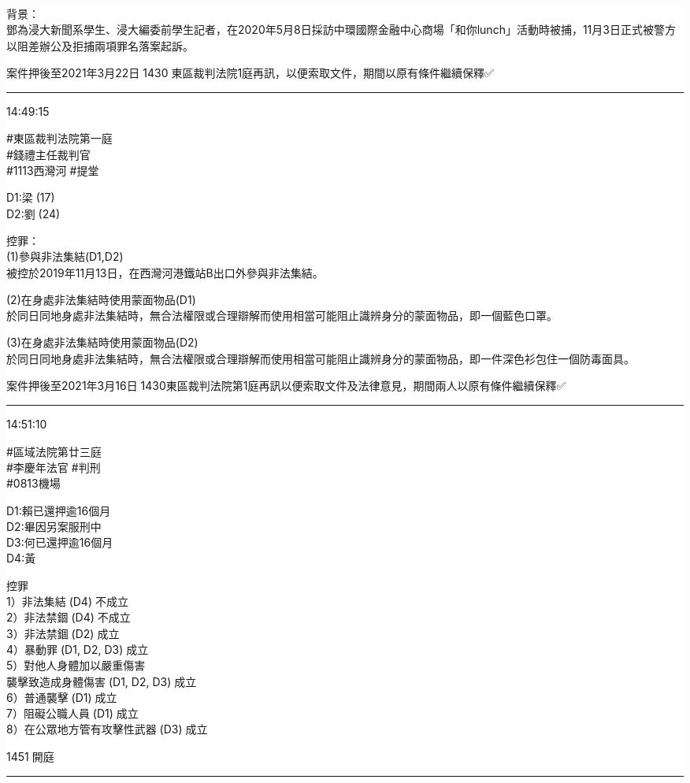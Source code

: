 ⁣背景：  
鄧為浸大新聞系學生、浸大編委前學生記者，在2020年5月8日採訪中環國際金融中心商場「和你lunch」活動時被捕，11月3日正式被警方以阻差辦公及拒捕兩項罪名落案起訴。  
  
案件押後至2021年3月22日 1430 東區裁判法院1庭再訊，以便索取文件，期間以原有條件繼續保釋✅

---
      
14:49:15



\#東區裁判法院第一庭  
\#錢禮主任裁判官  
\#1113西灣河 \#提堂  
  
D1:梁 (17)  
D2:劉 (24)  
  
控罪：  
(1)參與非法集結(D1,D2)  
被控於2019年11月13日，在西灣河港鐵站B出口外參與非法集結。  
  
(2)在身處非法集結時使用蒙面物品(D1)  
於同日同地身處非法集結時，無合法權限或合理辯解而使用相當可能阻止識辨身分的蒙面物品，即一個藍色口罩。  
  
(3)在身處非法集結時使用蒙面物品(D2)  
於同日同地身處非法集結時，無合法權限或合理辯解而使用相當可能阻止識辨身分的蒙面物品，即一件深色衫包住一個防毒面具。  
  
案件押後至2021年3月16日 1430東區裁判法院第1庭再訊以便索取文件及法律意見，期間兩人以原有條件繼續保釋✅

---
      
14:51:10



\#區域法院第廿三庭  
\#李慶年法官 \#判刑  
\#0813機場  
  
D1:賴已還押逾16個月  
D2:畢因另案服刑中  
D3:何已還押逾16個月  
D4:黃  
  
控罪  
1）非法集結 (D4) 不成立  
2）非法禁錮 (D4) 不成立  
3）非法禁錮 (D2) 成立  
4）暴動罪 (D1, D2, D3) 成立  
5）對他人身體加以嚴重傷害  
襲擊致造成身體傷害 (D1, D2, D3) 成立  
6）普通襲擊 (D1) 成立  
7）阻礙公職人員 (D1) 成立  
8）在公眾地方管有攻擊性武器 (D3) 成立  
  
1451 開庭

---
      